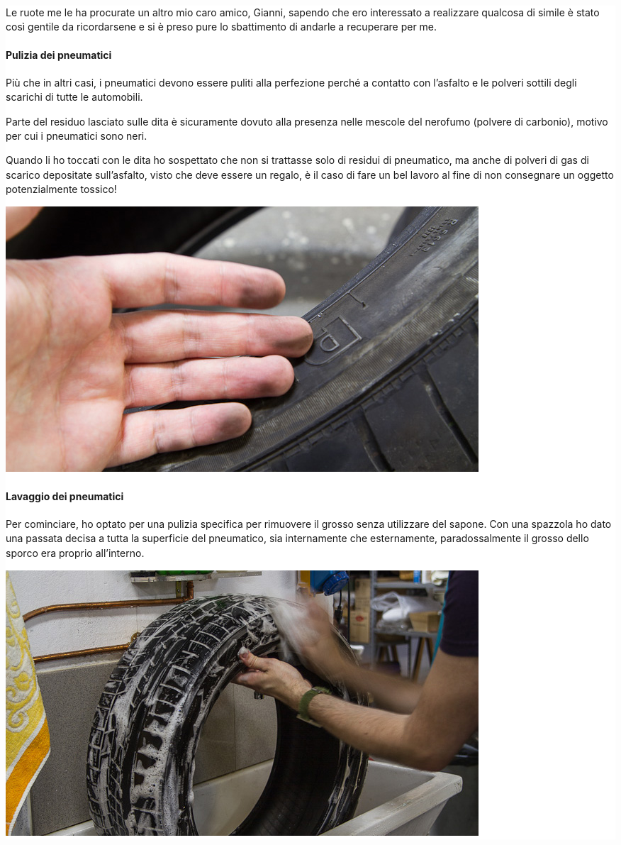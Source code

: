 Le ruote me le ha procurate un altro mio caro amico, Gianni, sapendo che ero interessato a realizzare qualcosa di simile è stato così gentile da ricordarsene e si è preso pure lo sbattimento di andarle a recuperare per me.

#### Pulizia dei pneumatici

Più che in altri casi, i pneumatici devono essere puliti alla perfezione perché a contatto con l’asfalto e le polveri sottili degli scarichi di tutte le automobili.

Parte del residuo lasciato sulle dita è sicuramente dovuto alla presenza nelle mescole del nerofumo (polvere di carbonio), motivo per cui i pneumatici sono neri.

Quando li ho toccati con le dita ho sospettato che non si trattasse solo di residui di pneumatico, ma anche di polveri di gas di scarico depositate sull’asfalto, visto che deve essere un regalo, è il caso di fare un bel lavoro al fine di non consegnare un oggetto potenzialmente tossico!

![Tavolino sala con pneumatici Pirelli](tires-dirty-with-hand-example.jpg)

#### Lavaggio dei pneumatici

Per cominciare, ho optato per una pulizia specifica per rimuovere il grosso senza utilizzare del sapone. Con una spazzola ho dato una passata decisa a tutta la superficie del pneumatico, sia internamente che esternamente, paradossalmente il grosso dello sporco era proprio all’interno.

![Lavando gli pneumatici con il sapone](cleaning-wheels-with-soap.jpg)
